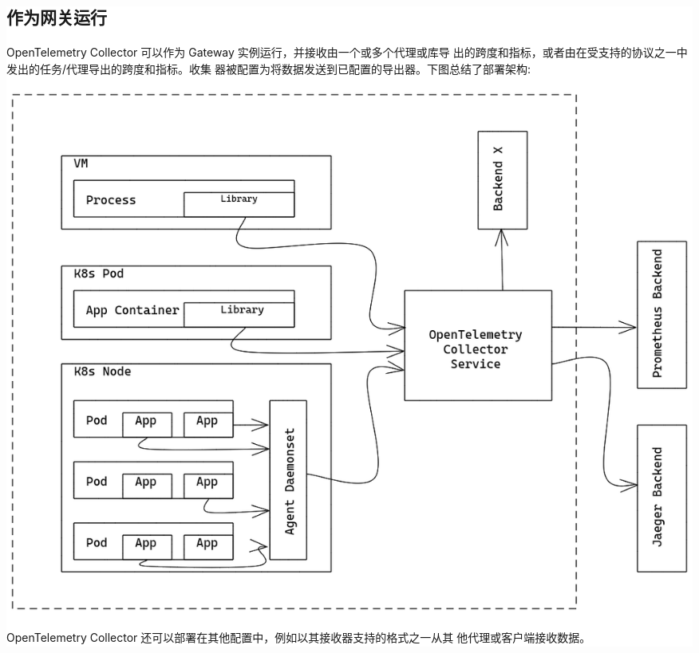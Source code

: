 ## 作为网关运行

OpenTelemetry Collector 可以作为 Gateway 实例运行，并接收由一个或多个代理或库导
出的跨度和指标，或者由在受支持的协议之一中发出的任务/代理导出的跨度和指标。收集
器被配置为将数据发送到已配置的导出器。下图总结了部署架构:

![OpenTelemetry Collector Architecture](images/design-collector-service.png 'OpenTelemetry Collector Architecture')

OpenTelemetry Collector 还可以部署在其他配置中，例如以其接收器支持的格式之一从其
他代理或客户端接收数据。
